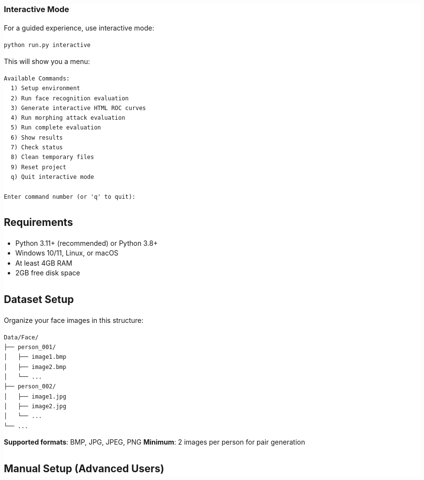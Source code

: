 ### Interactive Mode

For a guided experience, use interactive mode:

```bash
python run.py interactive
```

This will show you a menu:
```
Available Commands:
  1) Setup environment
  2) Run face recognition evaluation
  3) Generate interactive HTML ROC curves
  4) Run morphing attack evaluation
  5) Run complete evaluation
  6) Show results
  7) Check status
  8) Clean temporary files
  9) Reset project
  q) Quit interactive mode

Enter command number (or 'q' to quit):
```

## Requirements

- Python 3.11+ (recommended) or Python 3.8+
- Windows 10/11, Linux, or macOS
- At least 4GB RAM
- 2GB free disk space

## Dataset Setup

Organize your face images in this structure:

```
Data/Face/
├── person_001/
│   ├── image1.bmp
│   ├── image2.bmp
│   └── ...
├── person_002/
│   ├── image1.jpg
│   ├── image2.jpg
│   └── ...
└── ...
```

**Supported formats**: BMP, JPG, JPEG, PNG
**Minimum**: 2 images per person for pair generation

## Manual Setup (Advanced Users)
